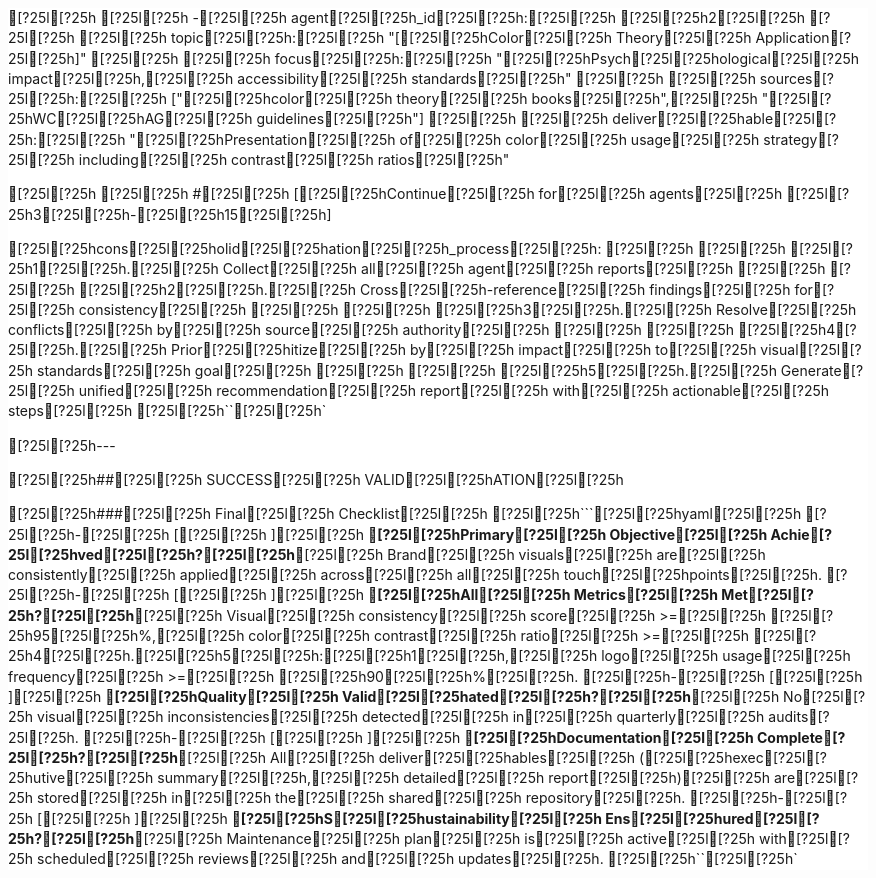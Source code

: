 [?25l[?25h [?25l[?25h -[?25l[?25h agent[?25l[?25h_id[?25l[?25h:[?25l[?25h [?25l[?25h2[?25l[?25h
[?25l[?25h   [?25l[?25h topic[?25l[?25h:[?25l[?25h "[[?25l[?25hColor[?25l[?25h Theory[?25l[?25h Application[?25l[?25h]"
[?25l[?25h   [?25l[?25h focus[?25l[?25h:[?25l[?25h "[?25l[?25hPsych[?25l[?25hological[?25l[?25h impact[?25l[?25h,[?25l[?25h accessibility[?25l[?25h standards[?25l[?25h"
[?25l[?25h   [?25l[?25h sources[?25l[?25h:[?25l[?25h ["[?25l[?25hcolor[?25l[?25h theory[?25l[?25h books[?25l[?25h",[?25l[?25h "[?25l[?25hWC[?25l[?25hAG[?25l[?25h guidelines[?25l[?25h"]
[?25l[?25h   [?25l[?25h deliver[?25l[?25hable[?25l[?25h:[?25l[?25h "[?25l[?25hPresentation[?25l[?25h of[?25l[?25h color[?25l[?25h usage[?25l[?25h strategy[?25l[?25h including[?25l[?25h contrast[?25l[?25h ratios[?25l[?25h"

[?25l[?25h [?25l[?25h #[?25l[?25h [[?25l[?25hContinue[?25l[?25h for[?25l[?25h agents[?25l[?25h [?25l[?25h3[?25l[?25h-[?25l[?25h15[?25l[?25h]

[?25l[?25hcons[?25l[?25holid[?25l[?25hation[?25l[?25h_process[?25l[?25h:
[?25l[?25h [?25l[?25h [?25l[?25h1[?25l[?25h.[?25l[?25h Collect[?25l[?25h all[?25l[?25h agent[?25l[?25h reports[?25l[?25h
[?25l[?25h [?25l[?25h [?25l[?25h2[?25l[?25h.[?25l[?25h Cross[?25l[?25h-reference[?25l[?25h findings[?25l[?25h for[?25l[?25h consistency[?25l[?25h
[?25l[?25h [?25l[?25h [?25l[?25h3[?25l[?25h.[?25l[?25h Resolve[?25l[?25h conflicts[?25l[?25h by[?25l[?25h source[?25l[?25h authority[?25l[?25h
[?25l[?25h [?25l[?25h [?25l[?25h4[?25l[?25h.[?25l[?25h Prior[?25l[?25hitize[?25l[?25h by[?25l[?25h impact[?25l[?25h to[?25l[?25h visual[?25l[?25h standards[?25l[?25h goal[?25l[?25h
[?25l[?25h [?25l[?25h [?25l[?25h5[?25l[?25h.[?25l[?25h Generate[?25l[?25h unified[?25l[?25h recommendation[?25l[?25h report[?25l[?25h with[?25l[?25h actionable[?25l[?25h steps[?25l[?25h
[?25l[?25h``[?25l[?25h`

[?25l[?25h---

[?25l[?25h##[?25l[?25h SUCCESS[?25l[?25h VALID[?25l[?25hATION[?25l[?25h

[?25l[?25h###[?25l[?25h Final[?25l[?25h Checklist[?25l[?25h
[?25l[?25h```[?25l[?25hyaml[?25l[?25h
[?25l[?25h-[?25l[?25h [[?25l[?25h ][?25l[?25h **[?25l[?25hPrimary[?25l[?25h Objective[?25l[?25h Achie[?25l[?25hved[?25l[?25h?[?25l[?25h**[?25l[?25h Brand[?25l[?25h visuals[?25l[?25h are[?25l[?25h consistently[?25l[?25h applied[?25l[?25h across[?25l[?25h all[?25l[?25h touch[?25l[?25hpoints[?25l[?25h.
[?25l[?25h-[?25l[?25h [[?25l[?25h ][?25l[?25h **[?25l[?25hAll[?25l[?25h Metrics[?25l[?25h Met[?25l[?25h?[?25l[?25h**[?25l[?25h Visual[?25l[?25h consistency[?25l[?25h score[?25l[?25h >=[?25l[?25h [?25l[?25h95[?25l[?25h%,[?25l[?25h color[?25l[?25h contrast[?25l[?25h ratio[?25l[?25h >=[?25l[?25h [?25l[?25h4[?25l[?25h.[?25l[?25h5[?25l[?25h:[?25l[?25h1[?25l[?25h,[?25l[?25h logo[?25l[?25h usage[?25l[?25h frequency[?25l[?25h >=[?25l[?25h [?25l[?25h90[?25l[?25h%[?25l[?25h.
[?25l[?25h-[?25l[?25h [[?25l[?25h ][?25l[?25h **[?25l[?25hQuality[?25l[?25h Valid[?25l[?25hated[?25l[?25h?[?25l[?25h**[?25l[?25h No[?25l[?25h visual[?25l[?25h inconsistencies[?25l[?25h detected[?25l[?25h in[?25l[?25h quarterly[?25l[?25h audits[?25l[?25h.
[?25l[?25h-[?25l[?25h [[?25l[?25h ][?25l[?25h **[?25l[?25hDocumentation[?25l[?25h Complete[?25l[?25h?[?25l[?25h**[?25l[?25h All[?25l[?25h deliver[?25l[?25hables[?25l[?25h ([?25l[?25hexec[?25l[?25hutive[?25l[?25h summary[?25l[?25h,[?25l[?25h detailed[?25l[?25h report[?25l[?25h)[?25l[?25h are[?25l[?25h stored[?25l[?25h in[?25l[?25h the[?25l[?25h shared[?25l[?25h repository[?25l[?25h.
[?25l[?25h-[?25l[?25h [[?25l[?25h ][?25l[?25h **[?25l[?25hS[?25l[?25hustainability[?25l[?25h Ens[?25l[?25hured[?25l[?25h?[?25l[?25h**[?25l[?25h Maintenance[?25l[?25h plan[?25l[?25h is[?25l[?25h active[?25l[?25h with[?25l[?25h scheduled[?25l[?25h reviews[?25l[?25h and[?25l[?25h updates[?25l[?25h.
[?25l[?25h``[?25l[?25h`
